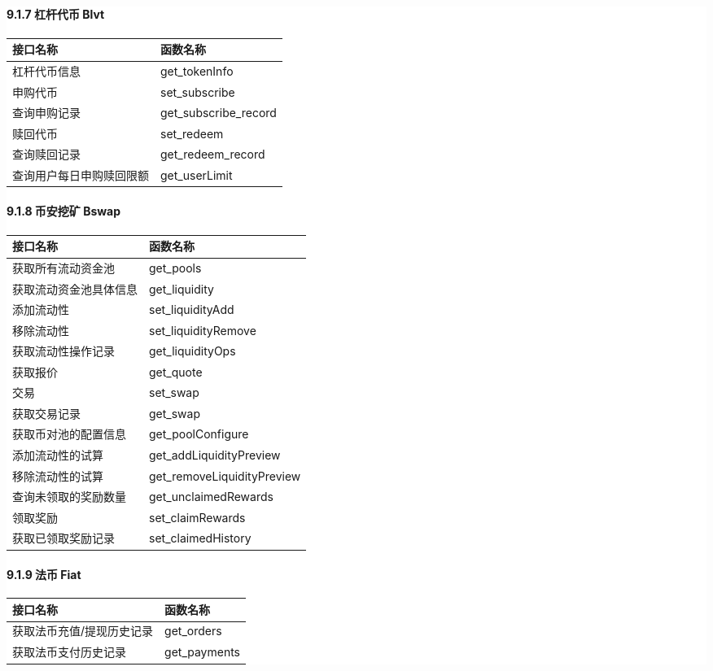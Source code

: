 #### 9.1.7 杠杆代币 Blvt

|接口名称|函数名称|
|:---|:---|
|杠杆代币信息 |get_tokenInfo|
|申购代币 |set_subscribe|
|查询申购记录 |get_subscribe_record|
|赎回代币 |set_redeem|
|查询赎回记录 |get_redeem_record|
|查询用户每日申购赎回限额 |get_userLimit|

#### 9.1.8 币安挖矿 Bswap

|接口名称|函数名称|
|:---|:---|
|获取所有流动资金池 |get_pools|
|获取流动资金池具体信息 |get_liquidity|
|添加流动性 |set_liquidityAdd|
|移除流动性 |set_liquidityRemove|
|获取流动性操作记录 |get_liquidityOps|
|获取报价 |get_quote|
|交易 |set_swap|
|获取交易记录 |get_swap|
|获取币对池的配置信息 |get_poolConfigure|
|添加流动性的试算 |get_addLiquidityPreview|
|移除流动性的试算 |get_removeLiquidityPreview|
|查询未领取的奖励数量 |get_unclaimedRewards|
|领取奖励 |set_claimRewards|
|获取已领取奖励记录 |set_claimedHistory|

#### 9.1.9 法币 Fiat

|接口名称|函数名称|
|:---|:---|
|获取法币充值/提现历史记录 |get_orders|
|获取法币支付历史记录 |get_payments|
